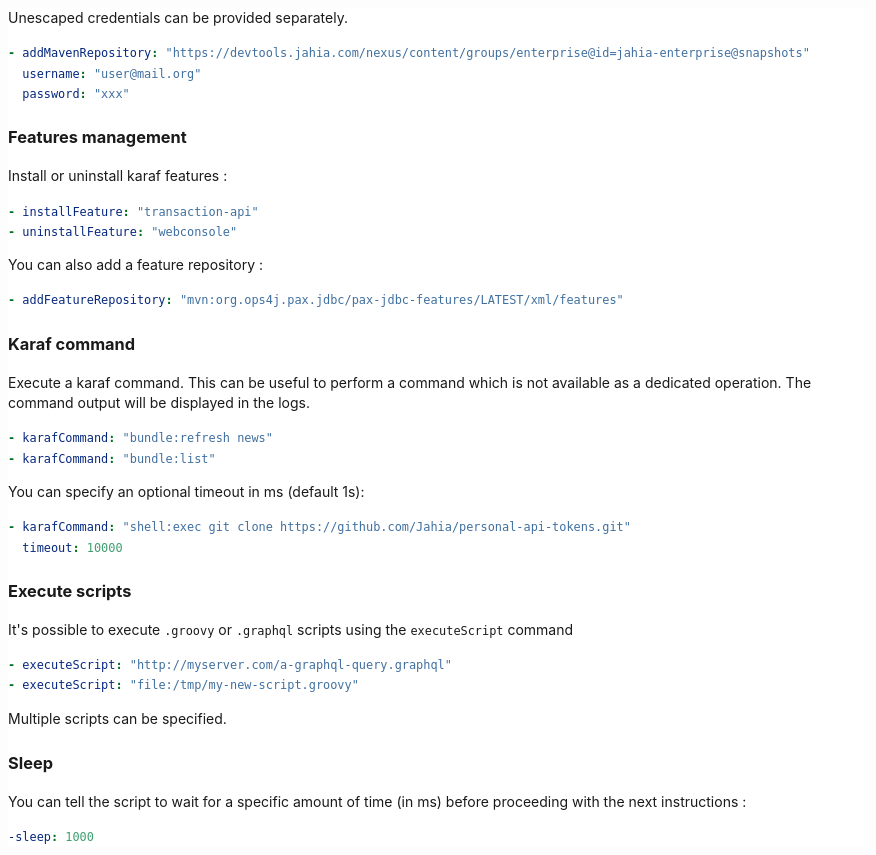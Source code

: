 Unescaped credentials can be provided separately.
```yaml
- addMavenRepository: "https://devtools.jahia.com/nexus/content/groups/enterprise@id=jahia-enterprise@snapshots"
  username: "user@mail.org"
  password: "xxx"
```

### Features management

Install or uninstall karaf features : 

```yaml
- installFeature: "transaction-api"
- uninstallFeature: "webconsole"
```

You can also add a feature repository : 
```yaml
- addFeatureRepository: "mvn:org.ops4j.pax.jdbc/pax-jdbc-features/LATEST/xml/features"
```

### Karaf command 

Execute a karaf command. This can be useful to perform a command which is not available as a dedicated operation. The command output will be displayed in the logs.

```yaml
- karafCommand: "bundle:refresh news"
- karafCommand: "bundle:list"
```

You can specify an optional timeout in ms (default 1s):

```yaml
- karafCommand: "shell:exec git clone https://github.com/Jahia/personal-api-tokens.git" 
  timeout: 10000
```

### Execute scripts

It's possible to execute `.groovy` or `.graphql` scripts using the `executeScript` command

```yaml
- executeScript: "http://myserver.com/a-graphql-query.graphql"
- executeScript: "file:/tmp/my-new-script.groovy"
```

Multiple scripts can be specified.

### Sleep

You can tell the script to wait for a specific amount of time (in ms) before proceeding with the next instructions :

```yaml
-sleep: 1000
```
